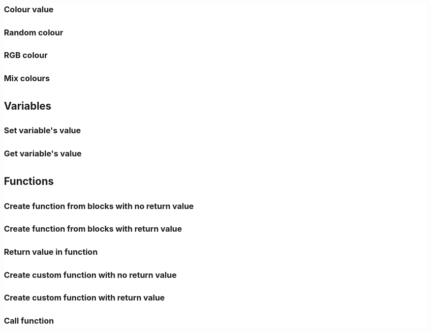 ### Colour value

### Random colour

### RGB colour

### Mix colours

## Variables

### Set variable's value

### Get variable's value

## Functions

### Create function from blocks with no return value

### Create function from blocks with return value

### Return value in function 

### Create custom function with no return value

### Create custom function with return value

### Call function